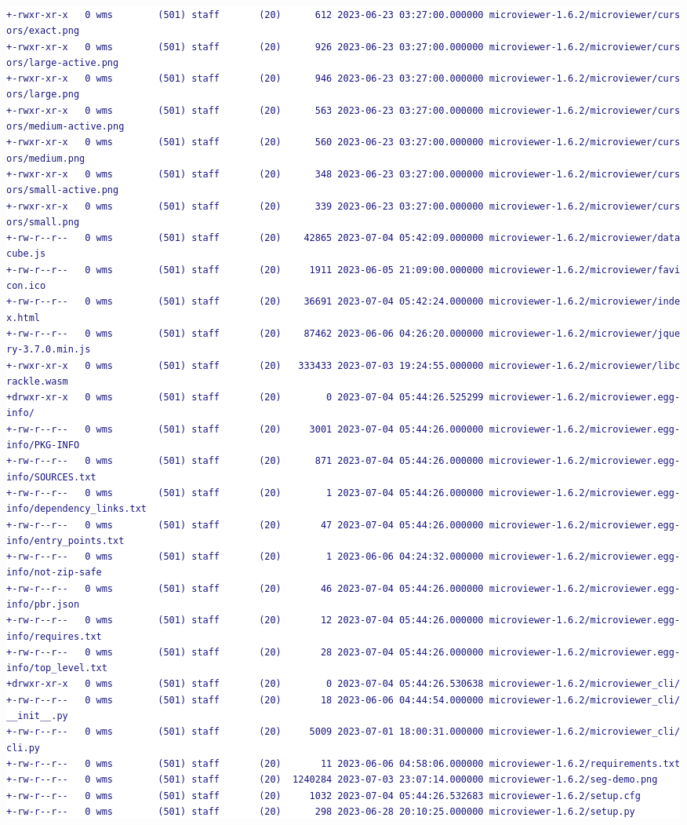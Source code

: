 ```diff
+-rwxr-xr-x   0 wms        (501) staff       (20)      612 2023-06-23 03:27:00.000000 microviewer-1.6.2/microviewer/cursors/exact.png
+-rwxr-xr-x   0 wms        (501) staff       (20)      926 2023-06-23 03:27:00.000000 microviewer-1.6.2/microviewer/cursors/large-active.png
+-rwxr-xr-x   0 wms        (501) staff       (20)      946 2023-06-23 03:27:00.000000 microviewer-1.6.2/microviewer/cursors/large.png
+-rwxr-xr-x   0 wms        (501) staff       (20)      563 2023-06-23 03:27:00.000000 microviewer-1.6.2/microviewer/cursors/medium-active.png
+-rwxr-xr-x   0 wms        (501) staff       (20)      560 2023-06-23 03:27:00.000000 microviewer-1.6.2/microviewer/cursors/medium.png
+-rwxr-xr-x   0 wms        (501) staff       (20)      348 2023-06-23 03:27:00.000000 microviewer-1.6.2/microviewer/cursors/small-active.png
+-rwxr-xr-x   0 wms        (501) staff       (20)      339 2023-06-23 03:27:00.000000 microviewer-1.6.2/microviewer/cursors/small.png
+-rw-r--r--   0 wms        (501) staff       (20)    42865 2023-07-04 05:42:09.000000 microviewer-1.6.2/microviewer/datacube.js
+-rw-r--r--   0 wms        (501) staff       (20)     1911 2023-06-05 21:09:00.000000 microviewer-1.6.2/microviewer/favicon.ico
+-rw-r--r--   0 wms        (501) staff       (20)    36691 2023-07-04 05:42:24.000000 microviewer-1.6.2/microviewer/index.html
+-rw-r--r--   0 wms        (501) staff       (20)    87462 2023-06-06 04:26:20.000000 microviewer-1.6.2/microviewer/jquery-3.7.0.min.js
+-rwxr-xr-x   0 wms        (501) staff       (20)   333433 2023-07-03 19:24:55.000000 microviewer-1.6.2/microviewer/libcrackle.wasm
+drwxr-xr-x   0 wms        (501) staff       (20)        0 2023-07-04 05:44:26.525299 microviewer-1.6.2/microviewer.egg-info/
+-rw-r--r--   0 wms        (501) staff       (20)     3001 2023-07-04 05:44:26.000000 microviewer-1.6.2/microviewer.egg-info/PKG-INFO
+-rw-r--r--   0 wms        (501) staff       (20)      871 2023-07-04 05:44:26.000000 microviewer-1.6.2/microviewer.egg-info/SOURCES.txt
+-rw-r--r--   0 wms        (501) staff       (20)        1 2023-07-04 05:44:26.000000 microviewer-1.6.2/microviewer.egg-info/dependency_links.txt
+-rw-r--r--   0 wms        (501) staff       (20)       47 2023-07-04 05:44:26.000000 microviewer-1.6.2/microviewer.egg-info/entry_points.txt
+-rw-r--r--   0 wms        (501) staff       (20)        1 2023-06-06 04:24:32.000000 microviewer-1.6.2/microviewer.egg-info/not-zip-safe
+-rw-r--r--   0 wms        (501) staff       (20)       46 2023-07-04 05:44:26.000000 microviewer-1.6.2/microviewer.egg-info/pbr.json
+-rw-r--r--   0 wms        (501) staff       (20)       12 2023-07-04 05:44:26.000000 microviewer-1.6.2/microviewer.egg-info/requires.txt
+-rw-r--r--   0 wms        (501) staff       (20)       28 2023-07-04 05:44:26.000000 microviewer-1.6.2/microviewer.egg-info/top_level.txt
+drwxr-xr-x   0 wms        (501) staff       (20)        0 2023-07-04 05:44:26.530638 microviewer-1.6.2/microviewer_cli/
+-rw-r--r--   0 wms        (501) staff       (20)       18 2023-06-06 04:44:54.000000 microviewer-1.6.2/microviewer_cli/__init__.py
+-rw-r--r--   0 wms        (501) staff       (20)     5009 2023-07-01 18:00:31.000000 microviewer-1.6.2/microviewer_cli/cli.py
+-rw-r--r--   0 wms        (501) staff       (20)       11 2023-06-06 04:58:06.000000 microviewer-1.6.2/requirements.txt
+-rw-r--r--   0 wms        (501) staff       (20)  1240284 2023-07-03 23:07:14.000000 microviewer-1.6.2/seg-demo.png
+-rw-r--r--   0 wms        (501) staff       (20)     1032 2023-07-04 05:44:26.532683 microviewer-1.6.2/setup.cfg
+-rw-r--r--   0 wms        (501) staff       (20)      298 2023-06-28 20:10:25.000000 microviewer-1.6.2/setup.py
```
